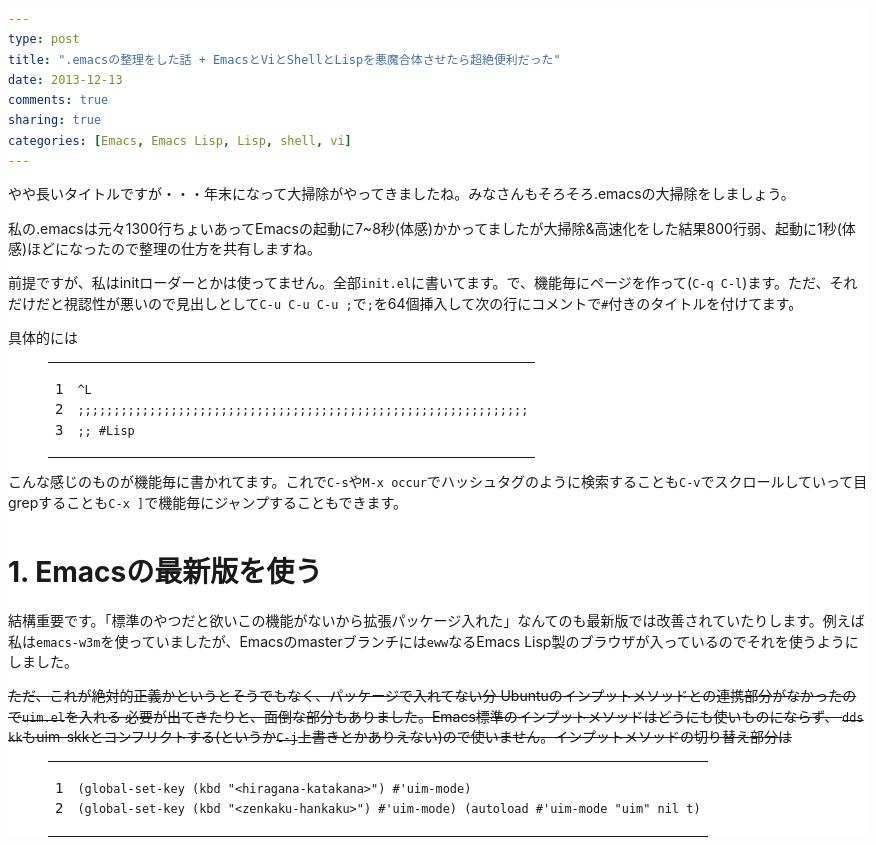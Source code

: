 ```yaml
---
type: post
title: ".emacsの整理をした話 + EmacsとViとShellとLispを悪魔合体させたら超絶便利だった"
date: 2013-12-13
comments: true
sharing: true
categories: [Emacs, Emacs Lisp, Lisp, shell, vi]
---
```

やや長いタイトルですが・・・年末になって大掃除がやってきましたね。みなさんもそろそろ.emacsの大掃除をしましょう。



私の.emacsは元々1300行ちょいあってEmacsの起動に7~8秒(体感)かかってましたが大掃除&高速化をした結果800行弱、起動に1秒(体感)ほどになったので整理の仕方を共有しますね。

前提ですが、私はinitローダーとかは使ってません。全部`init.el`に書いてます。で、機能毎にページを作って(`C-q C-l`)ます。ただ、それだけだと視認性が悪いので見出しとして`C-u C-u C-u ;`で`;`を64個挿入して次の行にコメントで`#`付きのタイトルを付けてます。

具体的には

<figure class="code"><figcaption><span></span></figcaption><div class="highlight"><table><tr>
<td class="gutter"><pre class="line-numbers"><span class="line-number">1</span>
<span class="line-number">2</span>
<span class="line-number">3</span>
</pre></td>
<td class="code"><pre><code class="common-lisp"><span class="line"><span class="nv">^L</span>
</span><span class="line"><span class="c1">;;;;;;;;;;;;;;;;;;;;;;;;;;;;;;;;;;;;;;;;;;;;;;;;;;;;;;;;;;;;;;;</span>
</span><span class="line"><span class="c1">;; #Lisp</span>
</span></code></pre></td>
</tr></table></div></figure>

こんな感じのものが機能毎に書かれてます。これで`C-s`や`M-x occur`でハッシュタグのように検索することも`C-v`でスクロールしていって目grepすることも`C-x ]`で機能毎にジャンプすることもできます。

# 1. Emacsの最新版を使う

結構重要です。「標準のやつだと欲いこの機能がないから拡張パッケージ入れた」なんてのも最新版では改善されていたりします。例えば私は`emacs-w3m`を使っていましたが、Emacsのmasterブランチには`eww`なるEmacs Lisp製のブラウザが入っているのでそれを使うようにしました。

<s>ただ、これが絶対的正義かというとそうでもなく、パッケージで入れてない分
Ubuntuのインプットメソッドとの連携部分がなかったので<code>uim.el</code>を入れる
必要が出てきたりと、面倒な部分もありました。Emacs標準のインプットメソッドはどうにも使いものにならず、
<code>ddskk</code>もuim-skkとコンフリクトする(というか<code>C-j</code>上書きとかありえない)ので使いません。インプットメソッドの切り替え部分は</s>

<figure class="code"><figcaption><span></span></figcaption><div class="highlight"><table><tr>
<td class="gutter"><pre class="line-numbers"><span class="line-number">1</span>
<span class="line-number">2</span>
</pre></td>
<td class="code"><pre><code class="common-lisp"><span class="line"><span class="p">(</span><span class="nv">global-set-key</span> <span class="p">(</span><span class="nv">kbd</span> <span class="s">"&lt;hiragana-katakana&gt;"</span><span class="p">)</span> <span class="nf">#'</span><span class="nv">uim-mode</span><span class="p">)</span>
</span><span class="line"><span class="p">(</span><span class="nv">global-set-key</span> <span class="p">(</span><span class="nv">kbd</span> <span class="s">"&lt;zenkaku-hankaku&gt;"</span><span class="p">)</span> <span class="nf">#'</span><span class="nv">uim-mode</span><span class="p">)</span> <span class="p">(</span><span class="nv">autoload</span> <span class="nf">#'</span><span class="nv">uim-mode</span> <span class="s">"uim"</span> <span class="no">nil</span> <span class="no">t</span><span class="p">)</span>
</span></code></pre></td>
</tr></table></div></figure>

